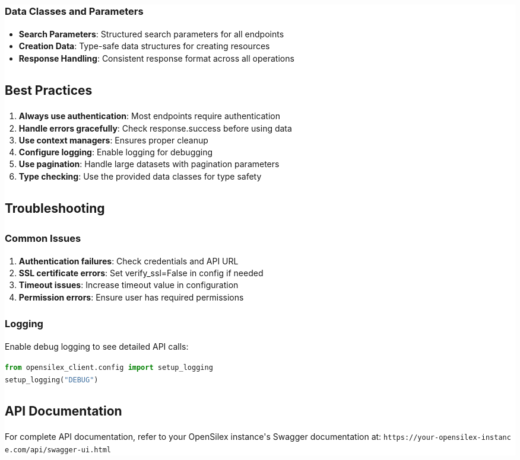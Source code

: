 ### Data Classes and Parameters
- **Search Parameters**: Structured search parameters for all endpoints
- **Creation Data**: Type-safe data structures for creating resources
- **Response Handling**: Consistent response format across all operations

## Best Practices

1. **Always use authentication**: Most endpoints require authentication
2. **Handle errors gracefully**: Check response.success before using data
3. **Use context managers**: Ensures proper cleanup
4. **Configure logging**: Enable logging for debugging
5. **Use pagination**: Handle large datasets with pagination parameters
6. **Type checking**: Use the provided data classes for type safety

## Troubleshooting

### Common Issues
1. **Authentication failures**: Check credentials and API URL
2. **SSL certificate errors**: Set verify_ssl=False in config if needed
3. **Timeout issues**: Increase timeout value in configuration
4. **Permission errors**: Ensure user has required permissions

### Logging
Enable debug logging to see detailed API calls:
```python
from opensilex_client.config import setup_logging
setup_logging("DEBUG")
```

## API Documentation
For complete API documentation, refer to your OpenSilex instance's Swagger documentation at:
`https://your-opensilex-instance.com/api/swagger-ui.html`